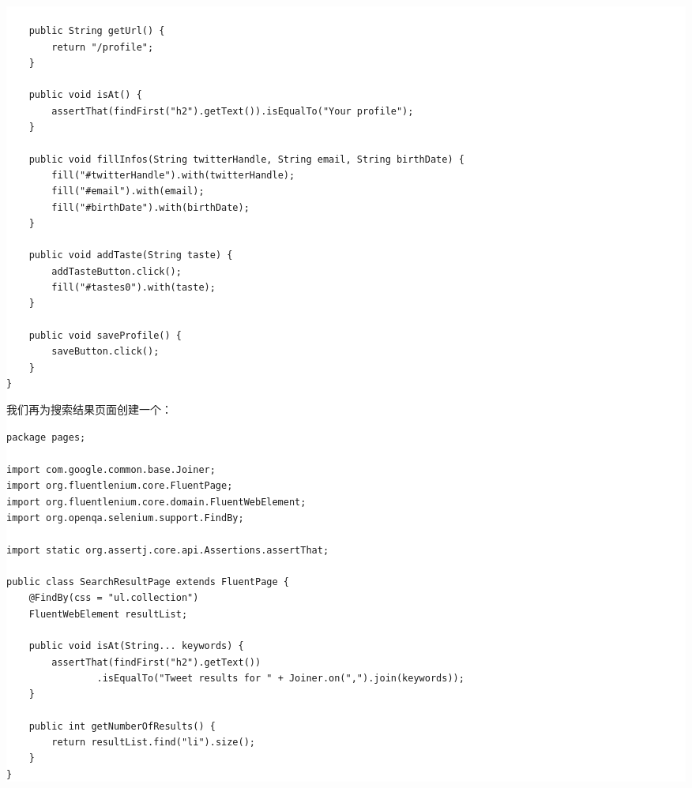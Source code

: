 ```

    public String getUrl() {
        return "/profile";
    }

    public void isAt() {
        assertThat(findFirst("h2").getText()).isEqualTo("Your profile");
    }

    public void fillInfos(String twitterHandle, String email, String birthDate) {
        fill("#twitterHandle").with(twitterHandle);
        fill("#email").with(email);
        fill("#birthDate").with(birthDate);
    }

    public void addTaste(String taste) {
        addTasteButton.click();
        fill("#tastes0").with(taste);
    }

    public void saveProfile() {
        saveButton.click();
    }
}
```

我们再为搜索结果页面创建一个：

```
package pages;

import com.google.common.base.Joiner;
import org.fluentlenium.core.FluentPage;
import org.fluentlenium.core.domain.FluentWebElement;
import org.openqa.selenium.support.FindBy;

import static org.assertj.core.api.Assertions.assertThat;

public class SearchResultPage extends FluentPage {
    @FindBy(css = "ul.collection")
    FluentWebElement resultList;

    public void isAt(String... keywords) {
        assertThat(findFirst("h2").getText())
                .isEqualTo("Tweet results for " + Joiner.on(",").join(keywords));
    }

    public int getNumberOfResults() {
        return resultList.find("li").size();
    }
}
```
